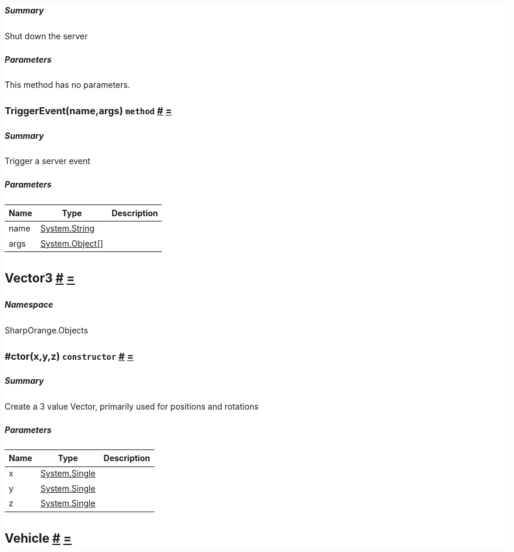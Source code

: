 ##### Summary

Shut down the server

##### Parameters

This method has no parameters.

<a name='M-SharpOrange-Server-TriggerEvent-System-String,System-Object[]-'></a>
### TriggerEvent(name,args) `method` [#](#M-SharpOrange-Server-TriggerEvent-System-String,System-Object[]- 'Go To Here') [=](#contents 'Back To Contents')

##### Summary

Trigger a server event

##### Parameters

| Name | Type | Description |
| ---- | ---- | ----------- |
| name | [System.String](http://msdn.microsoft.com/query/dev14.query?appId=Dev14IDEF1&l=EN-US&k=k:System.String 'System.String') |  |
| args | [System.Object[]](http://msdn.microsoft.com/query/dev14.query?appId=Dev14IDEF1&l=EN-US&k=k:System.Object[] 'System.Object[]') |  |

<a name='T-SharpOrange-Objects-Vector3'></a>
## Vector3 [#](#T-SharpOrange-Objects-Vector3 'Go To Here') [=](#contents 'Back To Contents')

##### Namespace

SharpOrange.Objects

<a name='M-SharpOrange-Objects-Vector3-#ctor-System-Single,System-Single,System-Single-'></a>
### #ctor(x,y,z) `constructor` [#](#M-SharpOrange-Objects-Vector3-#ctor-System-Single,System-Single,System-Single- 'Go To Here') [=](#contents 'Back To Contents')

##### Summary

Create a 3 value Vector, primarily used for positions and rotations

##### Parameters

| Name | Type | Description |
| ---- | ---- | ----------- |
| x | [System.Single](http://msdn.microsoft.com/query/dev14.query?appId=Dev14IDEF1&l=EN-US&k=k:System.Single 'System.Single') |  |
| y | [System.Single](http://msdn.microsoft.com/query/dev14.query?appId=Dev14IDEF1&l=EN-US&k=k:System.Single 'System.Single') |  |
| z | [System.Single](http://msdn.microsoft.com/query/dev14.query?appId=Dev14IDEF1&l=EN-US&k=k:System.Single 'System.Single') |  |

<a name='T-SharpOrange-Objects-Vehicle'></a>
## Vehicle [#](#T-SharpOrange-Objects-Vehicle 'Go To Here') [=](#contents 'Back To Contents')

